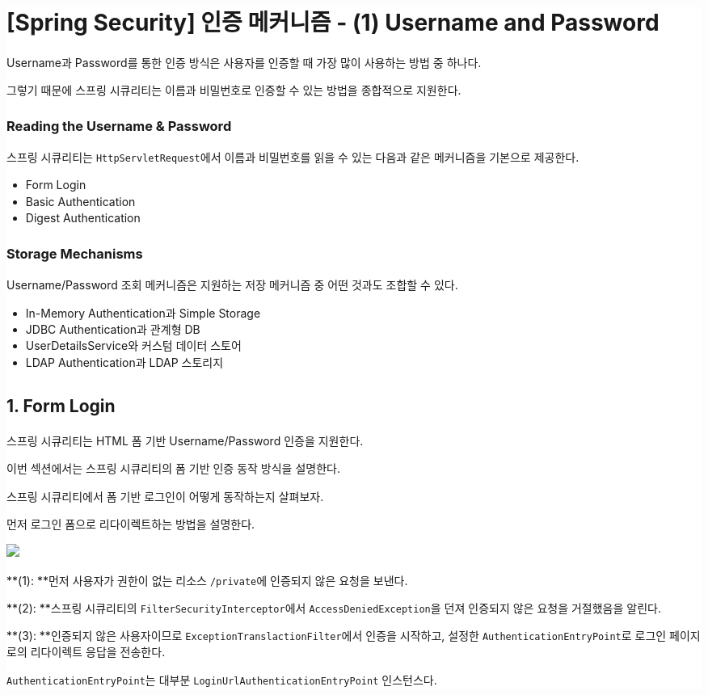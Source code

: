 # [Spring Security] 인증 메커니즘 - (1) Username and Password



Username과 Password를 통한 인증 방식은 사용자를 인증할 때 가장 많이 사용하는 방법 중 하나다.

그렇기 때문에 스프링 시큐리티는 이름과 비밀번호로 인증할 수 있는 방법을 종합적으로 지원한다.



### Reading the Username & Password

스프링 시큐리티는 `HttpServletRequest`에서 이름과 비밀번호를 읽을 수 있는 다음과 같은 메커니즘을 기본으로 제공한다.

- Form Login
- Basic Authentication
- Digest Authentication





### Storage Mechanisms

Username/Password 조회 메커니즘은 지원하는 저장 메커니즘 중 어떤 것과도 조합할 수 있다.

- In-Memory Authentication과 Simple Storage
- JDBC Authentication과 관계형 DB
- UserDetailsService와 커스텀 데이터 스토어
- LDAP Authentication과 LDAP 스토리지







## 1. Form Login

스프링 시큐리티는 HTML 폼 기반 Username/Password 인증을 지원한다.

이번 섹션에서는 스프링 시큐리티의 폼 기반 인증 동작 방식을 설명한다.



스프링 시큐리티에서 폼 기반 로그인이 어떻게 동작하는지 살펴보자.

먼저 로그인 폼으로 리다이렉트하는 방법을 설명한다.



![](https://godekdls.github.io/images/springsecurity/loginurlauthenticationentrypoint.png)



**(1): **먼저 사용자가 권한이 없는 리소스 `/private`에 인증되지 않은 요청을 보낸다.

**(2): **스프링 시큐리티의 `FilterSecurityInterceptor`에서 `AccessDeniedException`을 던져 인증되지 않은 요청을 거절했음을 알린다.

**(3): **인증되지 않은 사용자이므로 `ExceptionTranslactionFilter`에서 인증을 시작하고, 설정한 `AuthenticationEntryPoint`로 로그인 페이지로의 리다이렉트 응답을 전송한다.

`AuthenticationEntryPoint`는 대부분 `LoginUrlAuthenticationEntryPoint` 인스턴스다.
